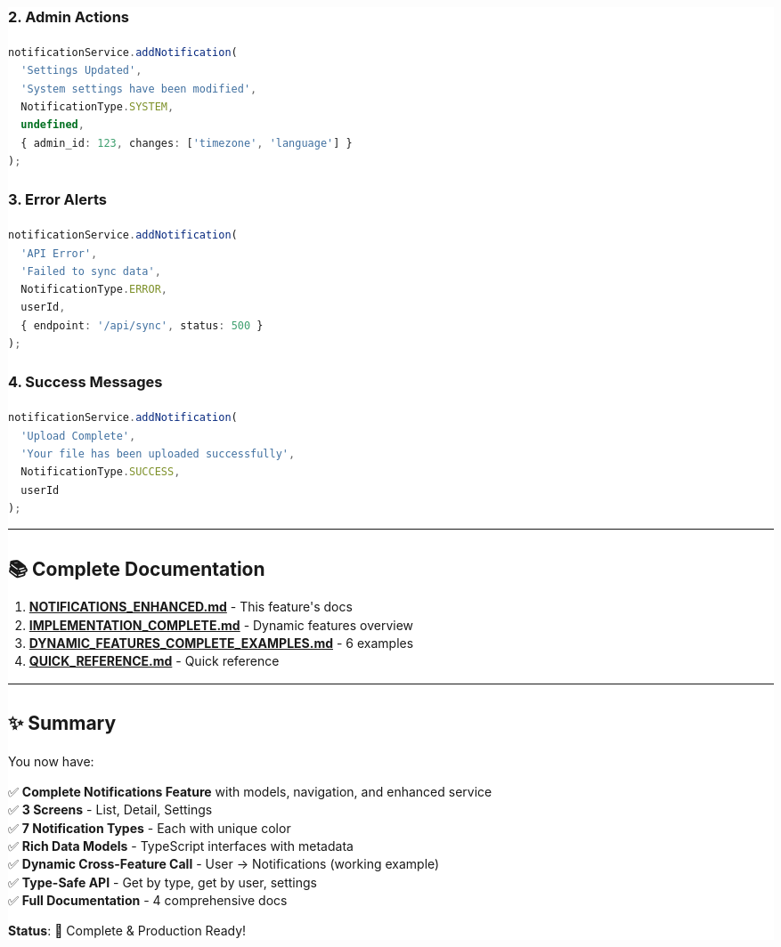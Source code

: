 ### 2. Admin Actions
```typescript
notificationService.addNotification(
  'Settings Updated',
  'System settings have been modified',
  NotificationType.SYSTEM,
  undefined,
  { admin_id: 123, changes: ['timezone', 'language'] }
);
```

### 3. Error Alerts
```typescript
notificationService.addNotification(
  'API Error',
  'Failed to sync data',
  NotificationType.ERROR,
  userId,
  { endpoint: '/api/sync', status: 500 }
);
```

### 4. Success Messages
```typescript
notificationService.addNotification(
  'Upload Complete',
  'Your file has been uploaded successfully',
  NotificationType.SUCCESS,
  userId
);
```

---

## 📚 Complete Documentation

1. **[NOTIFICATIONS_ENHANCED.md](NOTIFICATIONS_ENHANCED.md)** - This feature's docs
2. **[IMPLEMENTATION_COMPLETE.md](IMPLEMENTATION_COMPLETE.md)** - Dynamic features overview
3. **[DYNAMIC_FEATURES_COMPLETE_EXAMPLES.md](DYNAMIC_FEATURES_COMPLETE_EXAMPLES.md)** - 6 examples
4. **[QUICK_REFERENCE.md](QUICK_REFERENCE.md)** - Quick reference

---

## ✨ Summary

You now have:

✅ **Complete Notifications Feature** with models, navigation, and enhanced service  
✅ **3 Screens** - List, Detail, Settings  
✅ **7 Notification Types** - Each with unique color  
✅ **Rich Data Models** - TypeScript interfaces with metadata  
✅ **Dynamic Cross-Feature Call** - User → Notifications (working example)  
✅ **Type-Safe API** - Get by type, get by user, settings  
✅ **Full Documentation** - 4 comprehensive docs  

**Status**: 🎉 Complete & Production Ready!

